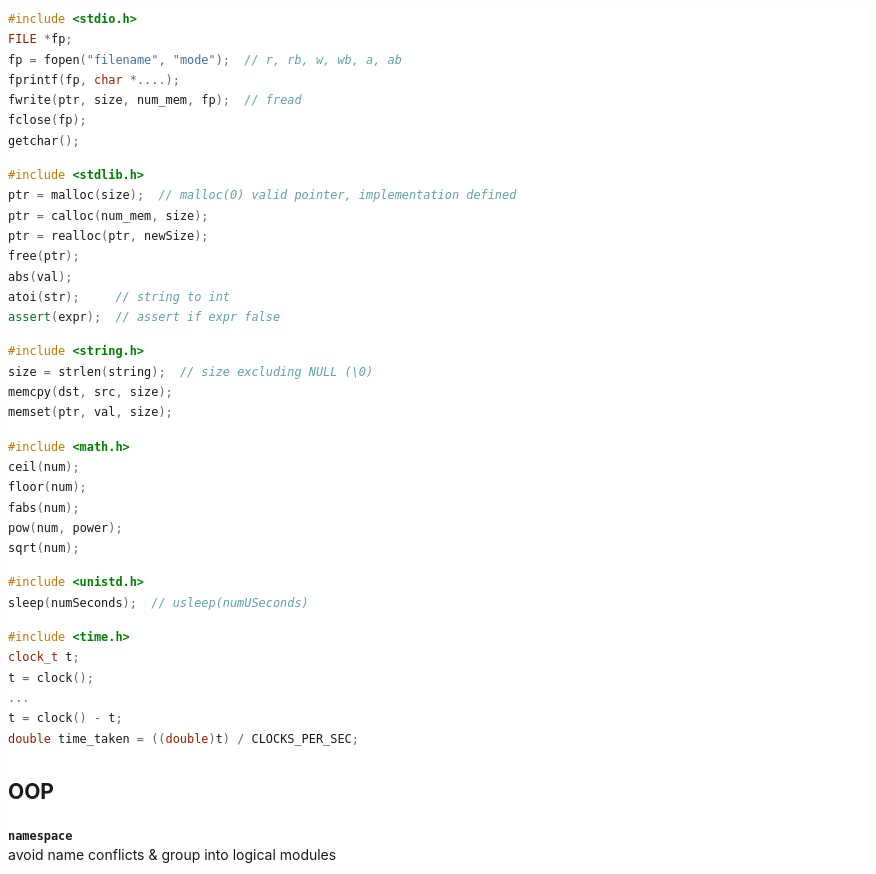 ```cpp
#include <stdio.h>
FILE *fp;
fp = fopen("filename", "mode");  // r, rb, w, wb, a, ab
fprintf(fp, char *....);
fwrite(ptr, size, num_mem, fp);  // fread
fclose(fp);
getchar();
```

```cpp
#include <stdlib.h>
ptr = malloc(size);  // malloc(0) valid pointer, implementation defined
ptr = calloc(num_mem, size);
ptr = realloc(ptr, newSize);
free(ptr);
abs(val);
atoi(str);     // string to int
assert(expr);  // assert if expr false
```

```cpp
#include <string.h>
size = strlen(string);  // size excluding NULL (\0)
memcpy(dst, src, size);
memset(ptr, val, size);
```

```cpp
#include <math.h>
ceil(num);
floor(num);
fabs(num);
pow(num, power);
sqrt(num);
```

```cpp
#include <unistd.h>
sleep(numSeconds);  // usleep(numUSeconds)
```

```cpp
#include <time.h>
clock_t t;
t = clock();
...
t = clock() - t;
double time_taken = ((double)t) / CLOCKS_PER_SEC;
```

## OOP

**`namespace`**  
avoid name conflicts & group into logical modules  
